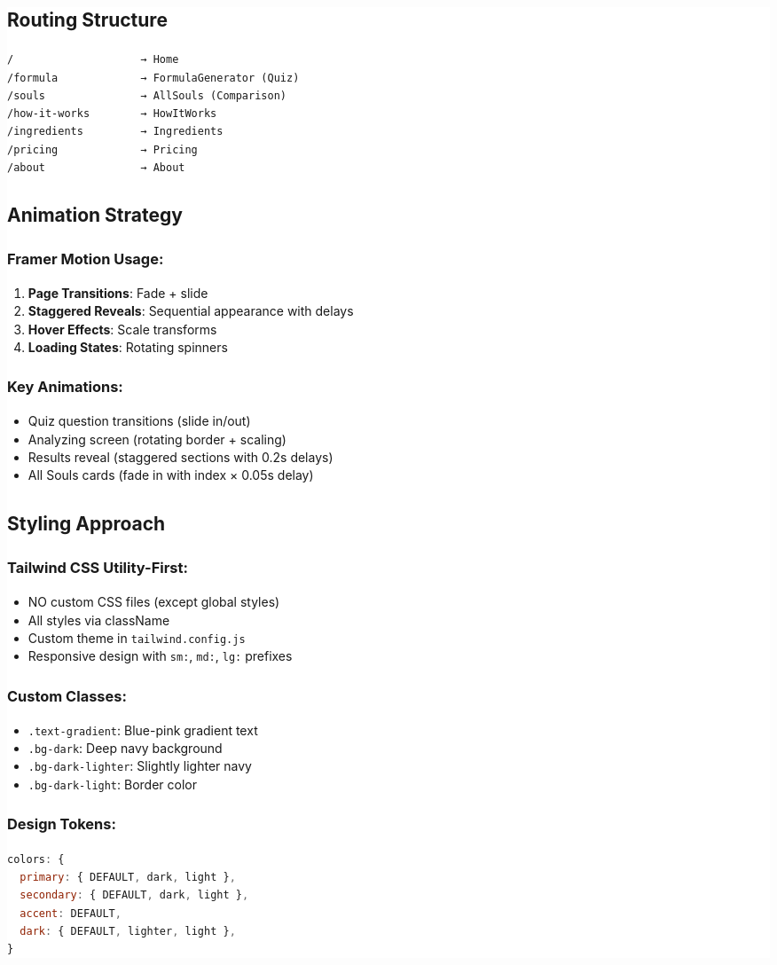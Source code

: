 ## Routing Structure

```
/                    → Home
/formula             → FormulaGenerator (Quiz)
/souls               → AllSouls (Comparison)
/how-it-works        → HowItWorks
/ingredients         → Ingredients
/pricing             → Pricing
/about               → About
```

## Animation Strategy

### Framer Motion Usage:

1. **Page Transitions**: Fade + slide
2. **Staggered Reveals**: Sequential appearance with delays
3. **Hover Effects**: Scale transforms
4. **Loading States**: Rotating spinners

### Key Animations:
- Quiz question transitions (slide in/out)
- Analyzing screen (rotating border + scaling)
- Results reveal (staggered sections with 0.2s delays)
- All Souls cards (fade in with index × 0.05s delay)

## Styling Approach

### Tailwind CSS Utility-First:
- NO custom CSS files (except global styles)
- All styles via className
- Custom theme in `tailwind.config.js`
- Responsive design with `sm:`, `md:`, `lg:` prefixes

### Custom Classes:
- `.text-gradient`: Blue-pink gradient text
- `.bg-dark`: Deep navy background
- `.bg-dark-lighter`: Slightly lighter navy
- `.bg-dark-light`: Border color

### Design Tokens:
```javascript
colors: {
  primary: { DEFAULT, dark, light },
  secondary: { DEFAULT, dark, light },
  accent: DEFAULT,
  dark: { DEFAULT, lighter, light },
}
```
